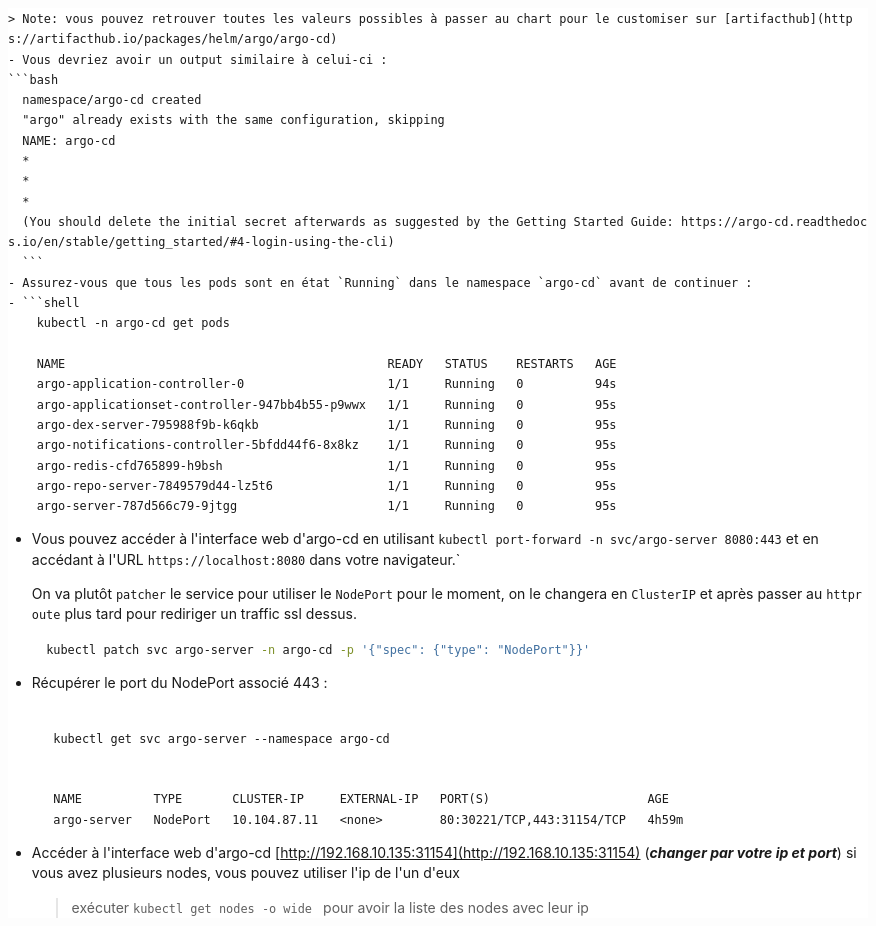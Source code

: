   ```shell
  > Note: vous pouvez retrouver toutes les valeurs possibles à passer au chart pour le customiser sur [artifacthub](https://artifacthub.io/packages/helm/argo/argo-cd)
- Vous devriez avoir un output similaire à celui-ci :
  ```bash
    namespace/argo-cd created
    "argo" already exists with the same configuration, skipping
    NAME: argo-cd
    *
    *
    *
    (You should delete the initial secret afterwards as suggested by the Getting Started Guide: https://argo-cd.readthedocs.io/en/stable/getting_started/#4-login-using-the-cli)
    ```
- Assurez-vous que tous les pods sont en état `Running` dans le namespace `argo-cd` avant de continuer :
  - ```shell
      kubectl -n argo-cd get pods
    
      NAME                                             READY   STATUS    RESTARTS   AGE
      argo-application-controller-0                    1/1     Running   0          94s
      argo-applicationset-controller-947bb4b55-p9wwx   1/1     Running   0          95s
      argo-dex-server-795988f9b-k6qkb                  1/1     Running   0          95s
      argo-notifications-controller-5bfdd44f6-8x8kz    1/1     Running   0          95s
      argo-redis-cfd765899-h9bsh                       1/1     Running   0          95s
      argo-repo-server-7849579d44-lz5t6                1/1     Running   0          95s
      argo-server-787d566c79-9jtgg                     1/1     Running   0          95s
  ```
- Vous pouvez accéder à l'interface web d'argo-cd en utilisant `kubectl port-forward -n svc/argo-server 8080:443` et en accédant à l'URL `https://localhost:8080` dans votre navigateur.`

  On va plutôt `patcher` le service pour utiliser le `NodePort` pour le moment, on le changera en `ClusterIP` et après passer au `httproute` plus tard pour rediriger un traffic ssl dessus.
  ```bash
    kubectl patch svc argo-server -n argo-cd -p '{"spec": {"type": "NodePort"}}'
  ```
    
- Récupérer le port du NodePort associé 443 :
  ```shell 
  
     kubectl get svc argo-server --namespace argo-cd
  
    
     NAME          TYPE       CLUSTER-IP     EXTERNAL-IP   PORT(S)                      AGE
     argo-server   NodePort   10.104.87.11   <none>        80:30221/TCP,443:31154/TCP   4h59m
  ``` 
    
- Accéder à l'interface web d'argo-cd [http://192.168.10.135:31154](http://192.168.10.135:31154) (***changer par votre ip et port***)
  si vous avez plusieurs nodes, vous pouvez utiliser l'ip de l'un d'eux
  > exécuter `kubectl get nodes -o wide ` pour avoir la liste des nodes avec leur ip
